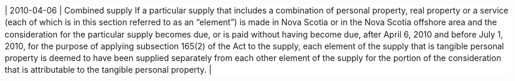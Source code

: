 | 2010-04-06 | Combined supply If a particular supply that includes a combination of personal property, real property or a service (each of which is in this section referred to as an “element”) is made in Nova Scotia or in the Nova Scotia offshore area and the consideration for the particular supply becomes due, or is paid without having become due, after April 6, 2010 and before July 1, 2010, for the purpose of applying subsection 165(2) of the Act to the supply, each element of the supply that is tangible personal property is deemed to have been supplied separately from each other element of the supply for the portion of the consideration that is attributable to the tangible personal property.                                                                                                                                                                                                                                                                                                                                                                                                                                                                                                                                                                                                                                                                                                                                                                                                                                                                                                                                                                                                                                                                                                                                                                                                                                                                                                                                                                                                                                                                                                                                                                                                                                                                                                                                                                                                                                                                                                                                                                                                                                                                                                                                                                                                                                                                                                                                                                                                                                                                                                                                                                                                                                                                                                                                                                                                                                                                                                                                                                                                                                                                                                                                                  |